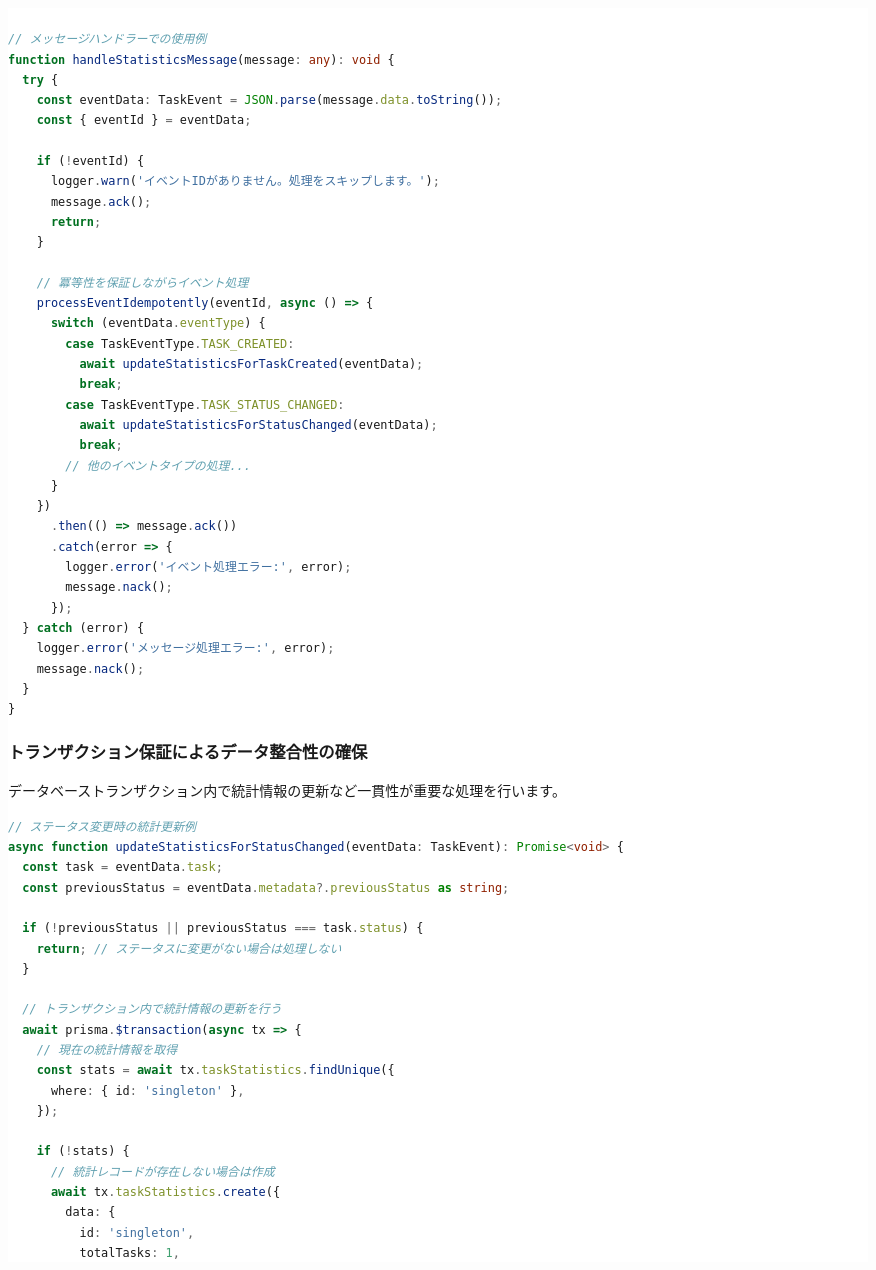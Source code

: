```typescript

// メッセージハンドラーでの使用例
function handleStatisticsMessage(message: any): void {
  try {
    const eventData: TaskEvent = JSON.parse(message.data.toString());
    const { eventId } = eventData;

    if (!eventId) {
      logger.warn('イベントIDがありません。処理をスキップします。');
      message.ack();
      return;
    }

    // 冪等性を保証しながらイベント処理
    processEventIdempotently(eventId, async () => {
      switch (eventData.eventType) {
        case TaskEventType.TASK_CREATED:
          await updateStatisticsForTaskCreated(eventData);
          break;
        case TaskEventType.TASK_STATUS_CHANGED:
          await updateStatisticsForStatusChanged(eventData);
          break;
        // 他のイベントタイプの処理...
      }
    })
      .then(() => message.ack())
      .catch(error => {
        logger.error('イベント処理エラー:', error);
        message.nack();
      });
  } catch (error) {
    logger.error('メッセージ処理エラー:', error);
    message.nack();
  }
}
```

### トランザクション保証によるデータ整合性の確保

データベーストランザクション内で統計情報の更新など一貫性が重要な処理を行います。

```typescript
// ステータス変更時の統計更新例
async function updateStatisticsForStatusChanged(eventData: TaskEvent): Promise<void> {
  const task = eventData.task;
  const previousStatus = eventData.metadata?.previousStatus as string;

  if (!previousStatus || previousStatus === task.status) {
    return; // ステータスに変更がない場合は処理しない
  }

  // トランザクション内で統計情報の更新を行う
  await prisma.$transaction(async tx => {
    // 現在の統計情報を取得
    const stats = await tx.taskStatistics.findUnique({
      where: { id: 'singleton' },
    });

    if (!stats) {
      // 統計レコードが存在しない場合は作成
      await tx.taskStatistics.create({
        data: {
          id: 'singleton',
          totalTasks: 1,
```